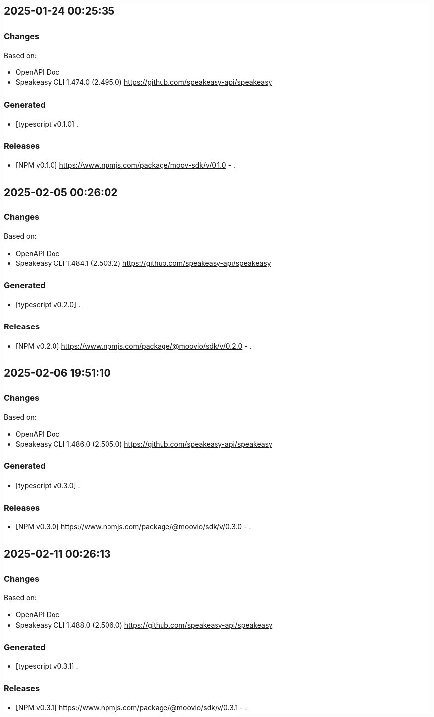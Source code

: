 

## 2025-01-24 00:25:35
### Changes
Based on:
- OpenAPI Doc  
- Speakeasy CLI 1.474.0 (2.495.0) https://github.com/speakeasy-api/speakeasy
### Generated
- [typescript v0.1.0] .
### Releases
- [NPM v0.1.0] https://www.npmjs.com/package/moov-sdk/v/0.1.0 - .

## 2025-02-05 00:26:02
### Changes
Based on:
- OpenAPI Doc  
- Speakeasy CLI 1.484.1 (2.503.2) https://github.com/speakeasy-api/speakeasy
### Generated
- [typescript v0.2.0] .
### Releases
- [NPM v0.2.0] https://www.npmjs.com/package/@moovio/sdk/v/0.2.0 - .

## 2025-02-06 19:51:10
### Changes
Based on:
- OpenAPI Doc  
- Speakeasy CLI 1.486.0 (2.505.0) https://github.com/speakeasy-api/speakeasy
### Generated
- [typescript v0.3.0] .
### Releases
- [NPM v0.3.0] https://www.npmjs.com/package/@moovio/sdk/v/0.3.0 - .

## 2025-02-11 00:26:13
### Changes
Based on:
- OpenAPI Doc  
- Speakeasy CLI 1.488.0 (2.506.0) https://github.com/speakeasy-api/speakeasy
### Generated
- [typescript v0.3.1] .
### Releases
- [NPM v0.3.1] https://www.npmjs.com/package/@moovio/sdk/v/0.3.1 - .

